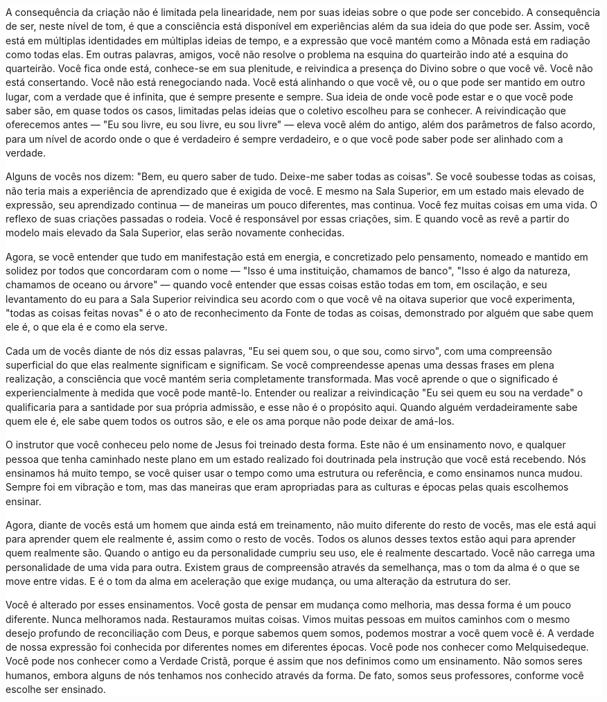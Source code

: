 A consequência da criação não é limitada pela linearidade, nem por suas ideias sobre o que pode ser concebido. A consequência de ser, neste nível de tom, é que a consciência está disponível em experiências além da sua ideia do que pode ser. Assim, você está em múltiplas identidades em múltiplas ideias de tempo, e a expressão que você mantém como a Mônada está em radiação como todas elas. Em outras palavras, amigos, você não resolve o problema na esquina do quarteirão indo até a esquina do quarteirão. Você fica onde está, conhece-se em sua plenitude, e reivindica a presença do Divino sobre o que você vê. Você não está consertando. Você não está renegociando nada. Você está alinhando o que você vê, ou o que pode ser mantido em outro lugar, com a verdade que é infinita, que é sempre presente e sempre. Sua ideia de onde você pode estar e o que você pode saber são, em quase todos os casos, limitadas pelas ideias que o coletivo escolheu para se conhecer. A reivindicação que oferecemos antes — "Eu sou livre, eu sou livre, eu sou livre" — eleva você além do antigo, além dos parâmetros de falso acordo, para um nível de acordo onde o que é verdadeiro é sempre verdadeiro, e o que você pode saber pode ser alinhado com a verdade.

Alguns de vocês nos dizem: "Bem, eu quero saber de tudo. Deixe-me saber todas as coisas". Se você soubesse todas as coisas, não teria mais a experiência de aprendizado que é exigida de você. E mesmo na Sala Superior, em um estado mais elevado de expressão, seu aprendizado continua — de maneiras um pouco diferentes, mas continua. Você fez muitas coisas em uma vida. O reflexo de suas criações passadas o rodeia. Você é responsável por essas criações, sim. E quando você as revê a partir do modelo mais elevado da Sala Superior, elas serão novamente conhecidas.

Agora, se você entender que tudo em manifestação está em energia, e concretizado pelo pensamento, nomeado e mantido em solidez por todos que concordaram com o nome — "Isso é uma instituição, chamamos de banco", "Isso é algo da natureza, chamamos de oceano ou árvore" — quando você entender que essas coisas estão todas em tom, em oscilação, e seu levantamento do eu para a Sala Superior reivindica seu acordo com o que você vê na oitava superior que você experimenta, "todas as coisas feitas novas" é o ato de reconhecimento da Fonte de todas as coisas, demonstrado por alguém que sabe quem ele é, o que ela é e como ela serve.

Cada um de vocês diante de nós diz essas palavras, "Eu sei quem sou, o que sou, como sirvo", com uma compreensão superficial do que elas realmente significam e significam. Se você compreendesse apenas uma dessas frases em plena realização, a consciência que você mantém seria completamente transformada. Mas você aprende o que o significado é experiencialmente à medida que você pode mantê-lo. Entender ou realizar a reivindicação "Eu sei quem eu sou na verdade" o qualificaria para a santidade por sua própria admissão, e esse não é o propósito aqui. Quando alguém verdadeiramente sabe quem ele é, ele sabe quem todos os outros são, e ele os ama porque não pode deixar de amá-los.

O instrutor que você conheceu pelo nome de Jesus foi treinado desta forma. Este não é um ensinamento novo, e qualquer pessoa que tenha caminhado neste plano em um estado realizado foi doutrinada pela instrução que você está recebendo. Nós ensinamos há muito tempo, se você quiser usar o tempo como uma estrutura ou referência, e como ensinamos nunca mudou. Sempre foi em vibração e tom, mas das maneiras que eram apropriadas para as culturas e épocas pelas quais escolhemos ensinar.

Agora, diante de vocês está um homem que ainda está em treinamento, não muito diferente do resto de vocês, mas ele está aqui para aprender quem ele realmente é, assim como o resto de vocês. Todos os alunos desses textos estão aqui para aprender quem realmente são. Quando o antigo eu da personalidade cumpriu seu uso, ele é realmente descartado. Você não carrega uma personalidade de uma vida para outra. Existem graus de compreensão através da semelhança, mas o tom da alma é o que se move entre vidas. E é o tom da alma em aceleração que exige mudança, ou uma alteração da estrutura do ser.

Você é alterado por esses ensinamentos. Você gosta de pensar em mudança como melhoria, mas dessa forma é um pouco diferente. Nunca melhoramos nada. Restauramos muitas coisas. Vimos muitas pessoas em muitos caminhos com o mesmo desejo profundo de reconciliação com Deus, e porque sabemos quem somos, podemos mostrar a você quem você é. A verdade de nossa expressão foi conhecida por diferentes nomes em diferentes épocas. Você pode nos conhecer como Melquisedeque. Você pode nos conhecer como a Verdade Cristã, porque é assim que nos definimos como um ensinamento. Não somos seres humanos, embora alguns de nós tenhamos nos conhecido através da forma. De fato, somos seus professores, conforme você escolhe ser ensinado.
